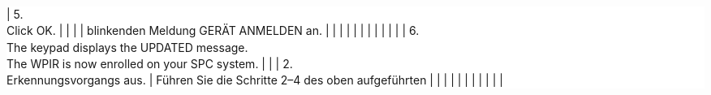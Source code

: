 | 5.<br>Click OK.                                                                                                                           |                                                                                                                                                                                 |                                                                                             |                                                                                                              | blinkenden Meldung GERÄT ANMELDEN an.                                                                                                                                                                  |                                                                                                                                                                                                                                                                                                           |                                                         |                                                                                                                                                                                                                                                                                                                                      |                                                          |                                                                                                                                                                                                |                                                                                                                                           |                                                                                                                                                                                                                                                                                          |           |                                    |                                                        |
| 6.<br>The keypad displays the UPDATED message.<br>The WPIR is now enrolled on your SPC system.                                            |                                                                                                                                                                                 |                                                                                             | 2.<br>Erkennungsvorgangs aus.                                                                                | Führen Sie die Schritte 2–4 des oben aufgeführten                                                                                                                                                      |                                                                                                                                                                                                                                                                                                           |                                                         |                                                                                                                                                                                                                                                                                                                                      |                                                          |                                                                                                                                                                                                |                                                                                                                                           |                                                                                                                                                                                                                                                                                          |           |                                    |                                                        |